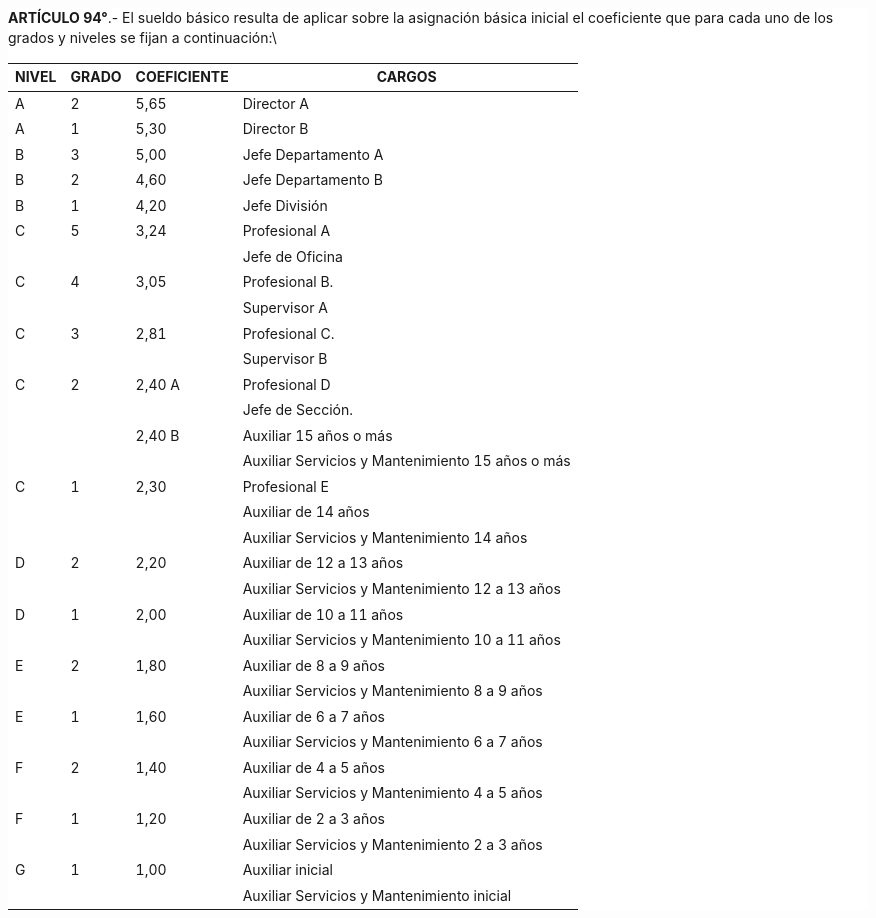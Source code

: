 **ARTÍCULO 94°**.- El sueldo básico resulta de aplicar sobre la asignación básica inicial el coeficiente que para cada uno de los grados y niveles se fijan a continuación:\


| NIVEL | GRADO | COEFICIENTE | CARGOS                                           |
| ----- | ----- | ----------- | ------------------------------------------------ |
| A     | 2     | 5,65        | Director A                                       |
| A     | 1     | 5,30        | Director B                                       |
| B     | 3     | 5,00        | Jefe Departamento A                              |
| B     | 2     | 4,60        | Jefe Departamento B                              |
| B     | 1     | 4,20        | Jefe División                                    |
| C     | 5     | 3,24        | Profesional A                                    |
|       |       |             | Jefe de Oficina                                  |
| C     | 4     | 3,05        | Profesional B.                                   |
|       |       |             | Supervisor A                                     |
| C     | 3     | 2,81        | Profesional C.                                   |
|       |       |             | Supervisor B                                     |
| C     | 2     | 2,40 A      | Profesional D                                    |
|       |       |             | Jefe de Sección.                                 |
|       |       | 2,40 B      | Auxiliar 15 años o más                           |
|       |       |             | Auxiliar Servicios y Mantenimiento 15 años o más |
| C     | 1     | 2,30        | Profesional E                                    |
|       |       |             | Auxiliar de 14 años                              |
|       |       |             | Auxiliar Servicios y Mantenimiento 14 años       |
| D     | 2     | 2,20        | Auxiliar de 12 a 13 años                         |
|       |       |             | Auxiliar Servicios y Mantenimiento 12 a 13 años  |
| D     | 1     | 2,00        | Auxiliar de 10 a 11 años                         |
|       |       |             | Auxiliar Servicios y Mantenimiento 10 a 11 años  |
| E     | 2     | 1,80        | Auxiliar de 8 a 9 años                           |
|       |       |             | Auxiliar Servicios y Mantenimiento 8 a 9 años    |
| E     | 1     | 1,60        | Auxiliar de 6 a 7 años                           |
|       |       |             | Auxiliar Servicios y Mantenimiento 6 a 7 años    |
| F     | 2     | 1,40        | Auxiliar de 4 a 5 años                           |
|       |       |             | Auxiliar Servicios y Mantenimiento 4 a 5 años    |
| F     | 1     | 1,20        | Auxiliar de 2 a 3 años                           |
|       |       |             | Auxiliar Servicios y Mantenimiento 2 a 3 años    |
| G     | 1     | 1,00        | Auxiliar inicial                                 |
|       |       |             | Auxiliar Servicios y Mantenimiento inicial       |
